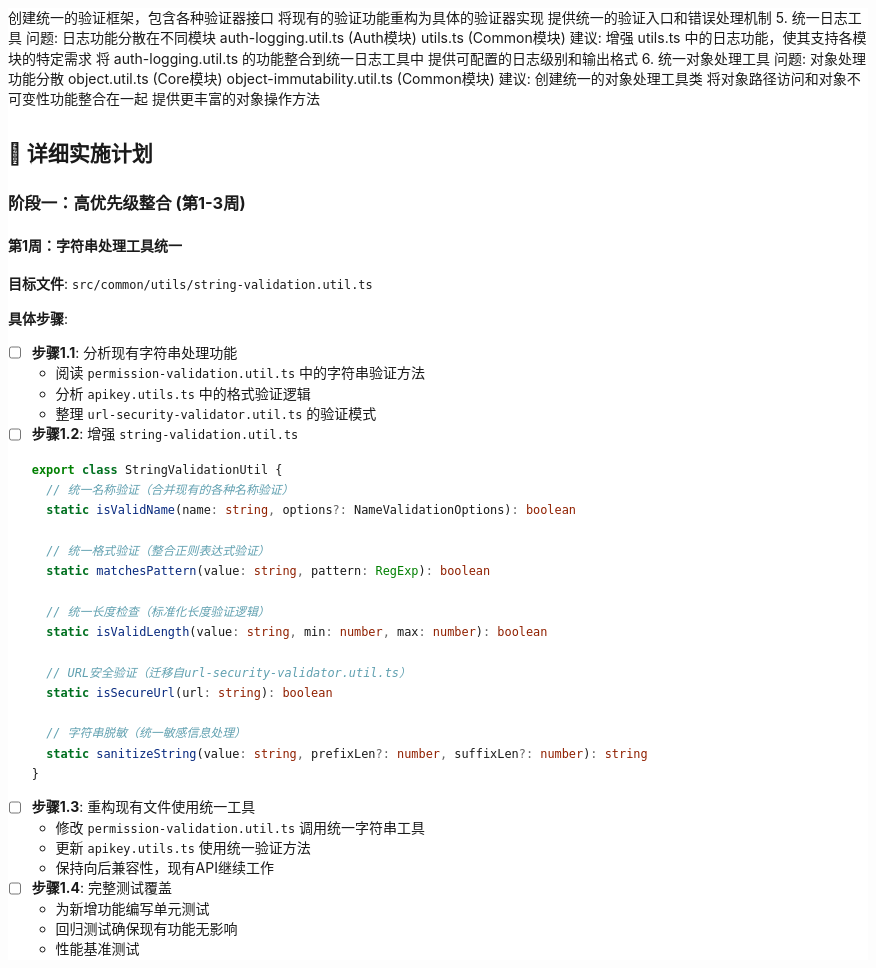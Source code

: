 创建统一的验证框架，包含各种验证器接口
将现有的验证功能重构为具体的验证器实现
提供统一的验证入口和错误处理机制
5. 统一日志工具
问题: 日志功能分散在不同模块
auth-logging.util.ts (Auth模块)
utils.ts (Common模块)
建议:
增强 utils.ts 中的日志功能，使其支持各模块的特定需求
将 auth-logging.util.ts 的功能整合到统一日志工具中
提供可配置的日志级别和输出格式
6. 统一对象处理工具
问题: 对象处理功能分散
object.util.ts (Core模块)
object-immutability.util.ts (Common模块)
建议:
创建统一的对象处理工具类
将对象路径访问和对象不可变性功能整合在一起
提供更丰富的对象操作方法
## 📅 详细实施计划

### **阶段一：高优先级整合 (第1-3周)**

#### **第1周：字符串处理工具统一**
**目标文件**: `src/common/utils/string-validation.util.ts`

**具体步骤**:
- [ ] **步骤1.1**: 分析现有字符串处理功能
  - 阅读 `permission-validation.util.ts` 中的字符串验证方法
  - 分析 `apikey.utils.ts` 中的格式验证逻辑
  - 整理 `url-security-validator.util.ts` 的验证模式
- [ ] **步骤1.2**: 增强 `string-validation.util.ts`
  ```typescript
  export class StringValidationUtil {
    // 统一名称验证（合并现有的各种名称验证）
    static isValidName(name: string, options?: NameValidationOptions): boolean

    // 统一格式验证（整合正则表达式验证）
    static matchesPattern(value: string, pattern: RegExp): boolean

    // 统一长度检查（标准化长度验证逻辑）
    static isValidLength(value: string, min: number, max: number): boolean

    // URL安全验证（迁移自url-security-validator.util.ts）
    static isSecureUrl(url: string): boolean

    // 字符串脱敏（统一敏感信息处理）
    static sanitizeString(value: string, prefixLen?: number, suffixLen?: number): string
  }
  ```
- [ ] **步骤1.3**: 重构现有文件使用统一工具
  - 修改 `permission-validation.util.ts` 调用统一字符串工具
  - 更新 `apikey.utils.ts` 使用统一验证方法
  - 保持向后兼容性，现有API继续工作
- [ ] **步骤1.4**: 完整测试覆盖
  - 为新增功能编写单元测试
  - 回归测试确保现有功能无影响
  - 性能基准测试
